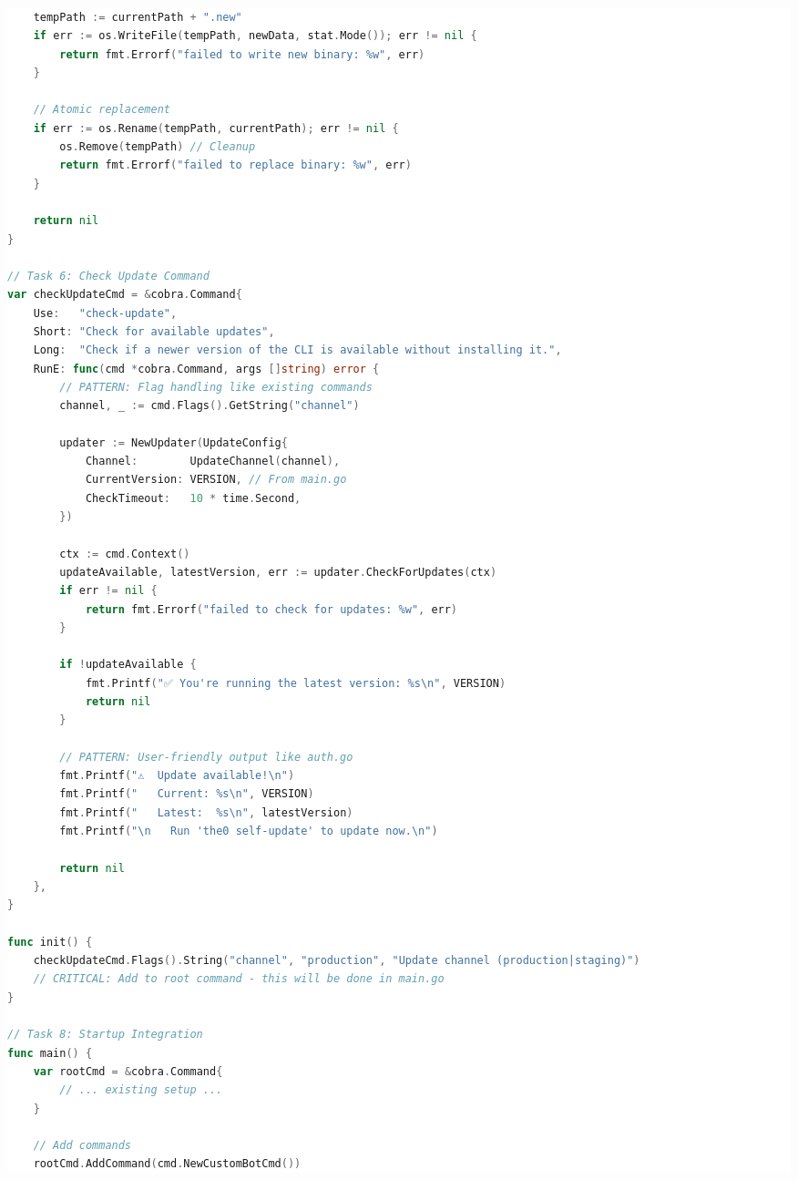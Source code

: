 ```go
    tempPath := currentPath + ".new"
    if err := os.WriteFile(tempPath, newData, stat.Mode()); err != nil {
        return fmt.Errorf("failed to write new binary: %w", err)
    }
    
    // Atomic replacement
    if err := os.Rename(tempPath, currentPath); err != nil {
        os.Remove(tempPath) // Cleanup
        return fmt.Errorf("failed to replace binary: %w", err)
    }
    
    return nil
}

// Task 6: Check Update Command
var checkUpdateCmd = &cobra.Command{
    Use:   "check-update",
    Short: "Check for available updates",
    Long:  "Check if a newer version of the CLI is available without installing it.",
    RunE: func(cmd *cobra.Command, args []string) error {
        // PATTERN: Flag handling like existing commands
        channel, _ := cmd.Flags().GetString("channel")
        
        updater := NewUpdater(UpdateConfig{
            Channel:        UpdateChannel(channel),
            CurrentVersion: VERSION, // From main.go
            CheckTimeout:   10 * time.Second,
        })
        
        ctx := cmd.Context()
        updateAvailable, latestVersion, err := updater.CheckForUpdates(ctx)
        if err != nil {
            return fmt.Errorf("failed to check for updates: %w", err)
        }
        
        if !updateAvailable {
            fmt.Printf("✅ You're running the latest version: %s\n", VERSION)
            return nil
        }
        
        // PATTERN: User-friendly output like auth.go
        fmt.Printf("⚠️  Update available!\n")
        fmt.Printf("   Current: %s\n", VERSION)
        fmt.Printf("   Latest:  %s\n", latestVersion)
        fmt.Printf("\n   Run 'the0 self-update' to update now.\n")
        
        return nil
    },
}

func init() {
    checkUpdateCmd.Flags().String("channel", "production", "Update channel (production|staging)")
    // CRITICAL: Add to root command - this will be done in main.go
}

// Task 8: Startup Integration
func main() {
    var rootCmd = &cobra.Command{
        // ... existing setup ...
    }
    
    // Add commands
    rootCmd.AddCommand(cmd.NewCustomBotCmd())
```